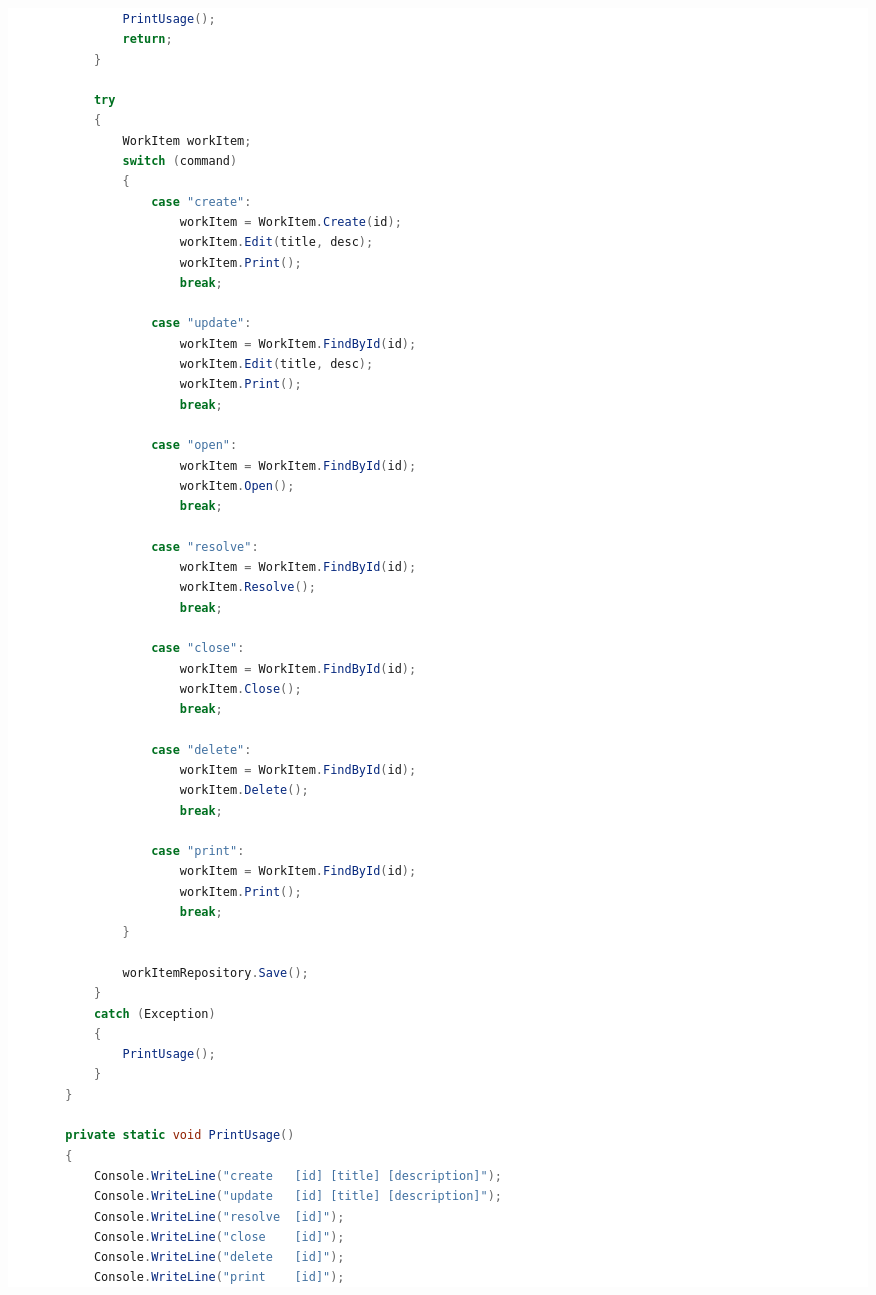 ```cs
                PrintUsage();
                return;
            }

            try
            {
                WorkItem workItem;
                switch (command)
                {
                    case "create":
                        workItem = WorkItem.Create(id);
                        workItem.Edit(title, desc);
                        workItem.Print();
                        break;

                    case "update":
                        workItem = WorkItem.FindById(id);
                        workItem.Edit(title, desc);
                        workItem.Print();
                        break;

                    case "open":
                        workItem = WorkItem.FindById(id);
                        workItem.Open();
                        break;

                    case "resolve":
                        workItem = WorkItem.FindById(id);
                        workItem.Resolve();
                        break;

                    case "close":
                        workItem = WorkItem.FindById(id);
                        workItem.Close();
                        break;

                    case "delete":
                        workItem = WorkItem.FindById(id);
                        workItem.Delete();
                        break;

                    case "print":
                        workItem = WorkItem.FindById(id);
                        workItem.Print();
                        break;
                }

                workItemRepository.Save();
            }
            catch (Exception)
            {
                PrintUsage();
            }
        }

        private static void PrintUsage()
        {
            Console.WriteLine("create   [id] [title] [description]");
            Console.WriteLine("update   [id] [title] [description]");
            Console.WriteLine("resolve  [id]");
            Console.WriteLine("close    [id]");
            Console.WriteLine("delete   [id]");
            Console.WriteLine("print    [id]");
```